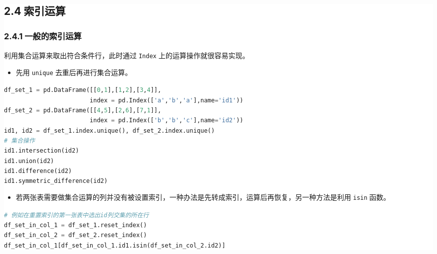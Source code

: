 ## 2.4 索引运算
### 2.4.1 一般的索引运算
利用集合运算来取出符合条件行，此时通过 `Index` 上的运算操作就很容易实现。
- 先用 `unique` 去重后再进行集合运算。
```python
df_set_1 = pd.DataFrame([[0,1],[1,2],[3,4]],
                        index = pd.Index(['a','b','a'],name='id1'))
df_set_2 = pd.DataFrame([[4,5],[2,6],[7,1]],
                        index = pd.Index(['b','b','c'],name='id2'))
id1, id2 = df_set_1.index.unique(), df_set_2.index.unique()
# 集合操作
id1.intersection(id2)
id1.union(id2)
id1.difference(id2)
id1.symmetric_difference(id2)
```
- 若两张表需要做集合运算的列并没有被设置索引，一种办法是先转成索引，运算后再恢复，另一种方法是利用 `isin` 函数。
```python
# 例如在重置索引的第一张表中选出id列交集的所在行
df_set_in_col_1 = df_set_1.reset_index()
df_set_in_col_2 = df_set_2.reset_index()
df_set_in_col_1[df_set_in_col_1.id1.isin(df_set_in_col_2.id2)]
```